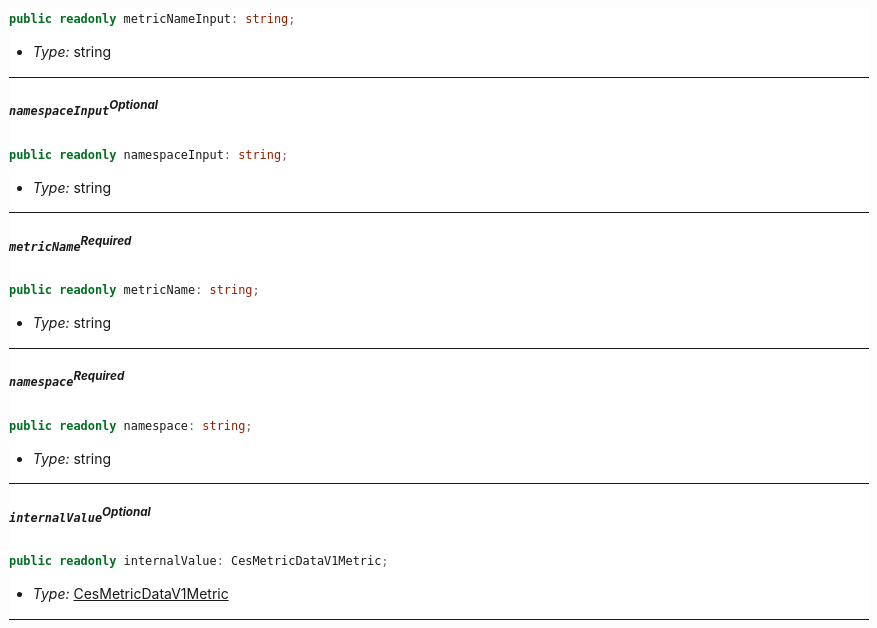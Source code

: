 ```typescript
public readonly metricNameInput: string;
```

- *Type:* string

---

##### `namespaceInput`<sup>Optional</sup> <a name="namespaceInput" id="@cdktf/provider-opentelekomcloud.cesMetricDataV1.CesMetricDataV1MetricOutputReference.property.namespaceInput"></a>

```typescript
public readonly namespaceInput: string;
```

- *Type:* string

---

##### `metricName`<sup>Required</sup> <a name="metricName" id="@cdktf/provider-opentelekomcloud.cesMetricDataV1.CesMetricDataV1MetricOutputReference.property.metricName"></a>

```typescript
public readonly metricName: string;
```

- *Type:* string

---

##### `namespace`<sup>Required</sup> <a name="namespace" id="@cdktf/provider-opentelekomcloud.cesMetricDataV1.CesMetricDataV1MetricOutputReference.property.namespace"></a>

```typescript
public readonly namespace: string;
```

- *Type:* string

---

##### `internalValue`<sup>Optional</sup> <a name="internalValue" id="@cdktf/provider-opentelekomcloud.cesMetricDataV1.CesMetricDataV1MetricOutputReference.property.internalValue"></a>

```typescript
public readonly internalValue: CesMetricDataV1Metric;
```

- *Type:* <a href="#@cdktf/provider-opentelekomcloud.cesMetricDataV1.CesMetricDataV1Metric">CesMetricDataV1Metric</a>

---


